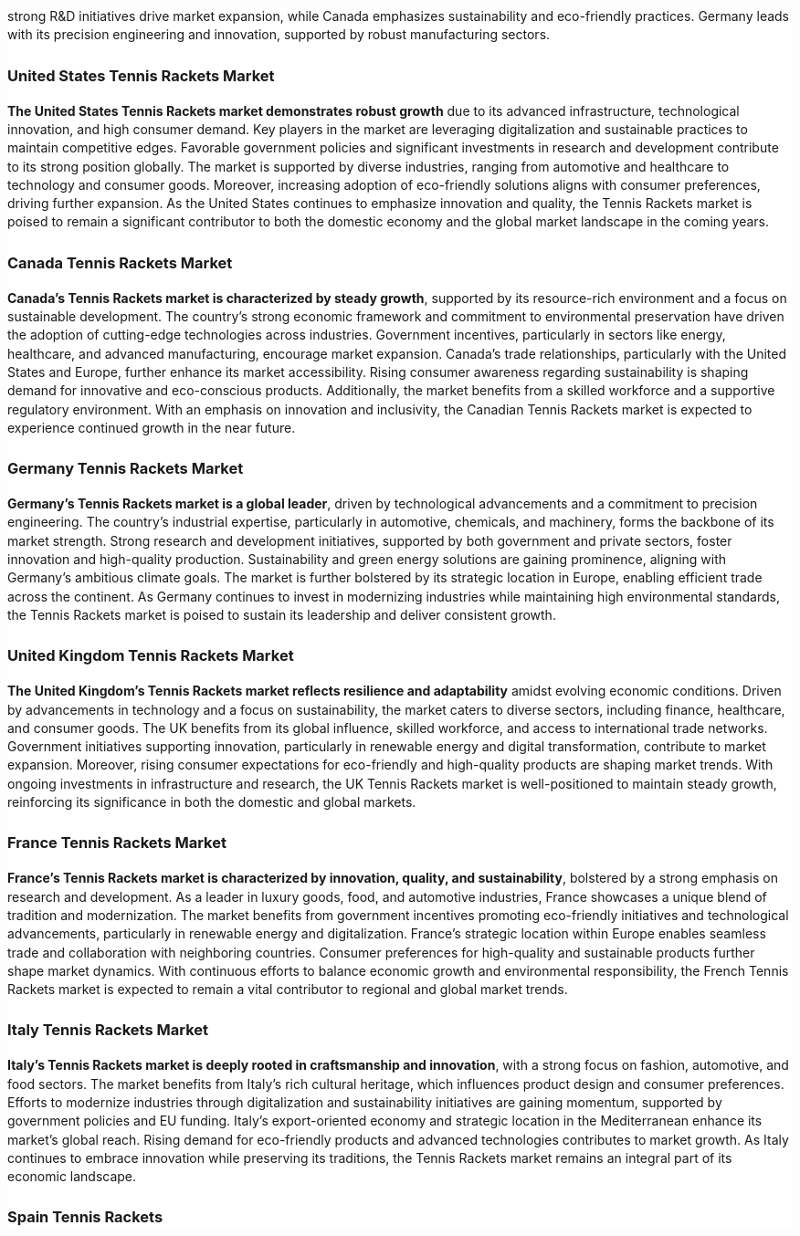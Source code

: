 strong R&amp;D initiatives drive market expansion, while Canada emphasizes sustainability and eco-friendly practices. Germany leads with its precision engineering and innovation, supported by robust manufacturing sectors.</span></em></p></blockquote><h3><strong>United States Tennis Rackets Market</strong></h3><p><strong>The United States Tennis Rackets market demonstrates robust growth</strong> due to its advanced infrastructure, technological innovation, and high consumer demand. Key players in the market are leveraging digitalization and sustainable practices to maintain competitive edges. Favorable government policies and significant investments in research and development contribute to its strong position globally. The market is supported by diverse industries, ranging from automotive and healthcare to technology and consumer goods. Moreover, increasing adoption of eco-friendly solutions aligns with consumer preferences, driving further expansion. As the United States continues to emphasize innovation and quality, the Tennis Rackets market is poised to remain a significant contributor to both the domestic economy and the global market landscape in the coming years.</p><h3><strong>Canada Tennis Rackets Market</strong></h3><p><strong>Canada&rsquo;s Tennis Rackets market is characterized by steady growth</strong>, supported by its resource-rich environment and a focus on sustainable development. The country&rsquo;s strong economic framework and commitment to environmental preservation have driven the adoption of cutting-edge technologies across industries. Government incentives, particularly in sectors like energy, healthcare, and advanced manufacturing, encourage market expansion. Canada&rsquo;s trade relationships, particularly with the United States and Europe, further enhance its market accessibility. Rising consumer awareness regarding sustainability is shaping demand for innovative and eco-conscious products. Additionally, the market benefits from a skilled workforce and a supportive regulatory environment. With an emphasis on innovation and inclusivity, the Canadian Tennis Rackets market is expected to experience continued growth in the near future.</p><h3><strong>Germany Tennis Rackets Market</strong></h3><p><strong>Germany&rsquo;s Tennis Rackets market is a global leader</strong>, driven by technological advancements and a commitment to precision engineering. The country&rsquo;s industrial expertise, particularly in automotive, chemicals, and machinery, forms the backbone of its market strength. Strong research and development initiatives, supported by both government and private sectors, foster innovation and high-quality production. Sustainability and green energy solutions are gaining prominence, aligning with Germany&rsquo;s ambitious climate goals. The market is further bolstered by its strategic location in Europe, enabling efficient trade across the continent. As Germany continues to invest in modernizing industries while maintaining high environmental standards, the Tennis Rackets market is poised to sustain its leadership and deliver consistent growth.</p><h3><strong>United Kingdom Tennis Rackets Market</strong></h3><p><strong>The United Kingdom&rsquo;s Tennis Rackets market reflects resilience and adaptability</strong> amidst evolving economic conditions. Driven by advancements in technology and a focus on sustainability, the market caters to diverse sectors, including finance, healthcare, and consumer goods. The UK benefits from its global influence, skilled workforce, and access to international trade networks. Government initiatives supporting innovation, particularly in renewable energy and digital transformation, contribute to market expansion. Moreover, rising consumer expectations for eco-friendly and high-quality products are shaping market trends. With ongoing investments in infrastructure and research, the UK Tennis Rackets market is well-positioned to maintain steady growth, reinforcing its significance in both the domestic and global markets.</p><h3><strong>France Tennis Rackets Market</strong></h3><p><strong>France&rsquo;s Tennis Rackets market is characterized by innovation, quality, and sustainability</strong>, bolstered by a strong emphasis on research and development. As a leader in luxury goods, food, and automotive industries, France showcases a unique blend of tradition and modernization. The market benefits from government incentives promoting eco-friendly initiatives and technological advancements, particularly in renewable energy and digitalization. France&rsquo;s strategic location within Europe enables seamless trade and collaboration with neighboring countries. Consumer preferences for high-quality and sustainable products further shape market dynamics. With continuous efforts to balance economic growth and environmental responsibility, the French Tennis Rackets market is expected to remain a vital contributor to regional and global market trends.</p><h3><strong>Italy Tennis Rackets Market</strong></h3><p><strong>Italy&rsquo;s Tennis Rackets market is deeply rooted in craftsmanship and innovation</strong>, with a strong focus on fashion, automotive, and food sectors. The market benefits from Italy&rsquo;s rich cultural heritage, which influences product design and consumer preferences. Efforts to modernize industries through digitalization and sustainability initiatives are gaining momentum, supported by government policies and EU funding. Italy&rsquo;s export-oriented economy and strategic location in the Mediterranean enhance its market&rsquo;s global reach. Rising demand for eco-friendly products and advanced technologies contributes to market growth. As Italy continues to embrace innovation while preserving its traditions, the Tennis Rackets market remains an integral part of its economic landscape.</p><h3><strong>Spain Tennis Rackets